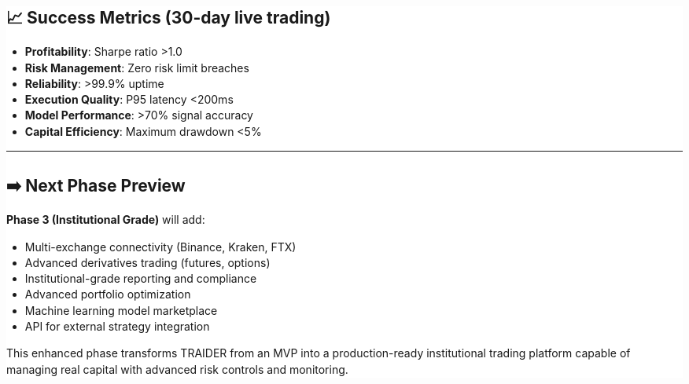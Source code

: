 
## 📈 Success Metrics (30-day live trading)

- **Profitability**: Sharpe ratio >1.0
- **Risk Management**: Zero risk limit breaches
- **Reliability**: >99.9% uptime
- **Execution Quality**: P95 latency <200ms
- **Model Performance**: >70% signal accuracy
- **Capital Efficiency**: Maximum drawdown <5%

---

## ➡️ Next Phase Preview

**Phase 3 (Institutional Grade)** will add:

- Multi-exchange connectivity (Binance, Kraken, FTX)
- Advanced derivatives trading (futures, options)
- Institutional-grade reporting and compliance
- Advanced portfolio optimization
- Machine learning model marketplace
- API for external strategy integration

This enhanced phase transforms TRAIDER from an MVP into a production-ready institutional trading platform capable of managing real capital with advanced risk controls and monitoring.

